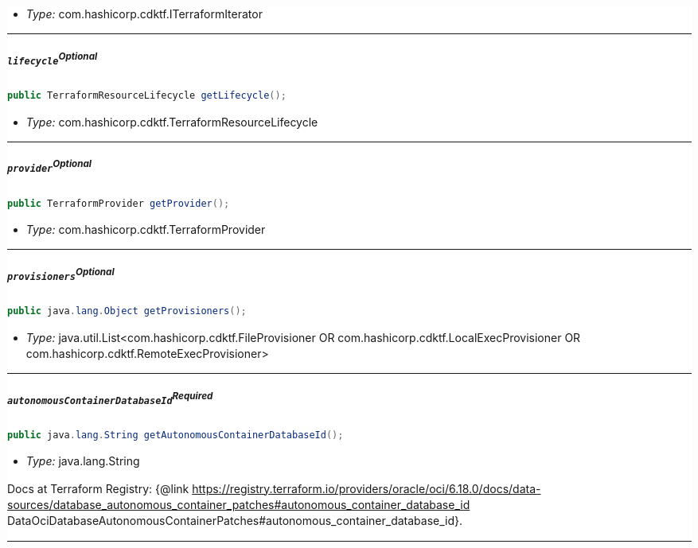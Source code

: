 - *Type:* com.hashicorp.cdktf.ITerraformIterator

---

##### `lifecycle`<sup>Optional</sup> <a name="lifecycle" id="rhizo-co-terraform-provider-oci.dataOciDatabaseAutonomousContainerPatches.DataOciDatabaseAutonomousContainerPatchesConfig.property.lifecycle"></a>

```java
public TerraformResourceLifecycle getLifecycle();
```

- *Type:* com.hashicorp.cdktf.TerraformResourceLifecycle

---

##### `provider`<sup>Optional</sup> <a name="provider" id="rhizo-co-terraform-provider-oci.dataOciDatabaseAutonomousContainerPatches.DataOciDatabaseAutonomousContainerPatchesConfig.property.provider"></a>

```java
public TerraformProvider getProvider();
```

- *Type:* com.hashicorp.cdktf.TerraformProvider

---

##### `provisioners`<sup>Optional</sup> <a name="provisioners" id="rhizo-co-terraform-provider-oci.dataOciDatabaseAutonomousContainerPatches.DataOciDatabaseAutonomousContainerPatchesConfig.property.provisioners"></a>

```java
public java.lang.Object getProvisioners();
```

- *Type:* java.util.List<com.hashicorp.cdktf.FileProvisioner OR com.hashicorp.cdktf.LocalExecProvisioner OR com.hashicorp.cdktf.RemoteExecProvisioner>

---

##### `autonomousContainerDatabaseId`<sup>Required</sup> <a name="autonomousContainerDatabaseId" id="rhizo-co-terraform-provider-oci.dataOciDatabaseAutonomousContainerPatches.DataOciDatabaseAutonomousContainerPatchesConfig.property.autonomousContainerDatabaseId"></a>

```java
public java.lang.String getAutonomousContainerDatabaseId();
```

- *Type:* java.lang.String

Docs at Terraform Registry: {@link https://registry.terraform.io/providers/oracle/oci/6.18.0/docs/data-sources/database_autonomous_container_patches#autonomous_container_database_id DataOciDatabaseAutonomousContainerPatches#autonomous_container_database_id}.

---